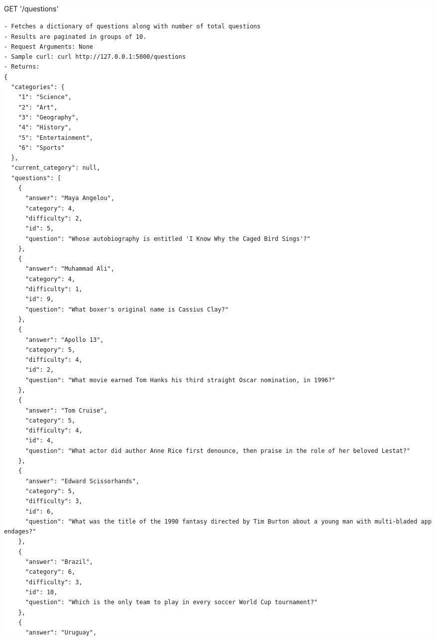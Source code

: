 GET '/questions'
```
- Fetches a dictionary of questions along with number of total questions
- Results are paginated in groups of 10.
- Request Arguments: None
- Sample curl: curl http://127.0.0.1:5000/questions
- Returns: 
{
  "categories": {
    "1": "Science", 
    "2": "Art", 
    "3": "Geography", 
    "4": "History", 
    "5": "Entertainment", 
    "6": "Sports"
  }, 
  "current_category": null, 
  "questions": [
    {
      "answer": "Maya Angelou", 
      "category": 4, 
      "difficulty": 2, 
      "id": 5, 
      "question": "Whose autobiography is entitled 'I Know Why the Caged Bird Sings'?"
    }, 
    {
      "answer": "Muhammad Ali", 
      "category": 4, 
      "difficulty": 1, 
      "id": 9, 
      "question": "What boxer's original name is Cassius Clay?"
    }, 
    {
      "answer": "Apollo 13", 
      "category": 5, 
      "difficulty": 4, 
      "id": 2, 
      "question": "What movie earned Tom Hanks his third straight Oscar nomination, in 1996?"
    }, 
    {
      "answer": "Tom Cruise", 
      "category": 5, 
      "difficulty": 4, 
      "id": 4, 
      "question": "What actor did author Anne Rice first denounce, then praise in the role of her beloved Lestat?"
    }, 
    {
      "answer": "Edward Scissorhands", 
      "category": 5, 
      "difficulty": 3, 
      "id": 6, 
      "question": "What was the title of the 1990 fantasy directed by Tim Burton about a young man with multi-bladed appendages?"
    }, 
    {
      "answer": "Brazil", 
      "category": 6, 
      "difficulty": 3, 
      "id": 10, 
      "question": "Which is the only team to play in every soccer World Cup tournament?"
    }, 
    {
      "answer": "Uruguay", 
```